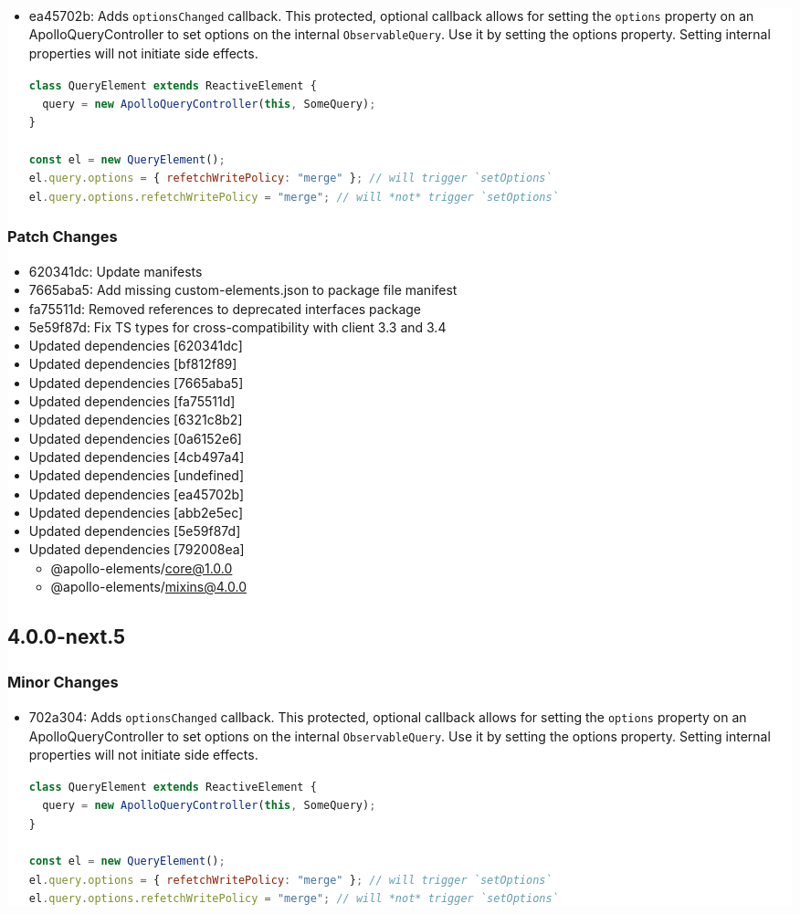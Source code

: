 - ea45702b: Adds `optionsChanged` callback. This protected, optional callback allows for setting the `options` property on an ApolloQueryController to set options on the internal `ObservableQuery`. Use it by setting the options property. Setting internal properties will not initiate side effects.

  ```js
  class QueryElement extends ReactiveElement {
    query = new ApolloQueryController(this, SomeQuery);
  }

  const el = new QueryElement();
  el.query.options = { refetchWritePolicy: "merge" }; // will trigger `setOptions`
  el.query.options.refetchWritePolicy = "merge"; // will *not* trigger `setOptions`
  ```

### Patch Changes

- 620341dc: Update manifests
- 7665aba5: Add missing custom-elements.json to package file manifest
- fa75511d: Removed references to deprecated interfaces package
- 5e59f87d: Fix TS types for cross-compatibility with client 3.3 and 3.4
- Updated dependencies [620341dc]
- Updated dependencies [bf812f89]
- Updated dependencies [7665aba5]
- Updated dependencies [fa75511d]
- Updated dependencies [6321c8b2]
- Updated dependencies [0a6152e6]
- Updated dependencies [4cb497a4]
- Updated dependencies [undefined]
- Updated dependencies [ea45702b]
- Updated dependencies [abb2e5ec]
- Updated dependencies [5e59f87d]
- Updated dependencies [792008ea]
  - @apollo-elements/core@1.0.0
  - @apollo-elements/mixins@4.0.0

## 4.0.0-next.5

### Minor Changes

- 702a304: Adds `optionsChanged` callback. This protected, optional callback allows for setting the `options` property on an ApolloQueryController to set options on the internal `ObservableQuery`. Use it by setting the options property. Setting internal properties will not initiate side effects.

  ```js
  class QueryElement extends ReactiveElement {
    query = new ApolloQueryController(this, SomeQuery);
  }

  const el = new QueryElement();
  el.query.options = { refetchWritePolicy: "merge" }; // will trigger `setOptions`
  el.query.options.refetchWritePolicy = "merge"; // will *not* trigger `setOptions`
  ```
